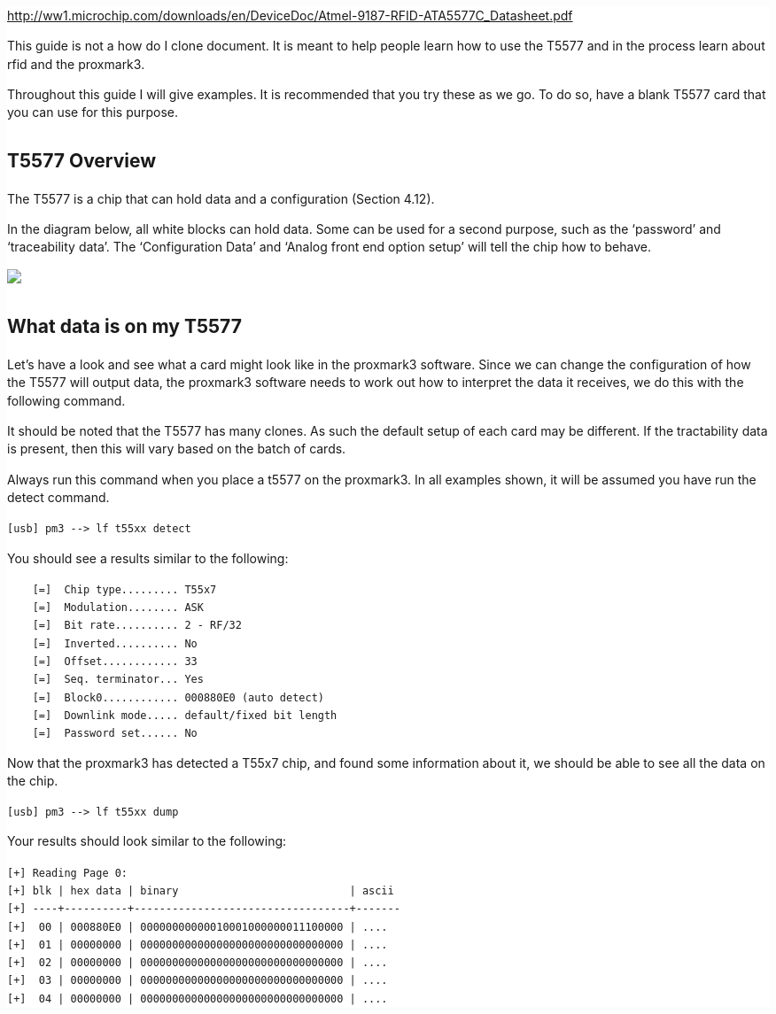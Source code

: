 <http://ww1.microchip.com/downloads/en/DeviceDoc/Atmel-9187-RFID-ATA5577C_Datasheet.pdf>

This guide is not a how do I clone document. It is meant to help people
learn how to use the T5577 and in the process learn about rfid and the
proxmark3.

Throughout this guide I will give examples. It is recommended that you
try these as we go. To do so, have a blank T5577 card that you can use
for this purpose.

## T5577 Overview

The T5577 is a chip that can hold data and a configuration (Section
4.12).

In the diagram below, all white blocks can hold data. Some can be used
for a second purpose, such as the ‘password’ and ‘traceability data’.
The ‘Configuration Data’ and ‘Analog front end option setup’ will tell
the chip how to behave.

![](./t55xx_mem_map.png)

 

## What data is on my T5577

Let’s have a look and see what a card might look like in the proxmark3
software. Since we can change the configuration of how the T5577 will
output data, the proxmark3 software needs to work out how to interpret
the data it receives, we do this with the following command.

It should be noted that the T5577 has many clones. As such the default
setup of each card may be different. If the tractability data is
present, then this will vary based on the batch of cards.

Always run this command when you place a t5577 on the proxmark3. In all
examples shown, it will be assumed you have run the detect command.
```
[usb] pm3 --> lf t55xx detect
```
You should see a results similar to the following:
```
    [=]  Chip type......... T55x7                    
    [=]  Modulation........ ASK                      
    [=]  Bit rate.......... 2 - RF/32                
    [=]  Inverted.......... No                       
    [=]  Offset............ 33                       
    [=]  Seq. terminator... Yes                      
    [=]  Block0............ 000880E0 (auto detect)   
    [=]  Downlink mode..... default/fixed bit length 
    [=]  Password set...... No                       

```
Now that the proxmark3 has detected a T55x7 chip, and found some
information about it, we should be able to see all the data on the chip.
```
[usb] pm3 --> lf t55xx dump
```
Your results should look similar to the following:
```
[+] Reading Page 0:
[+] blk | hex data | binary                           | ascii
[+] ----+----------+----------------------------------+-------
[+]  00 | 000880E0 | 00000000000010001000000011100000 | ....
[+]  01 | 00000000 | 00000000000000000000000000000000 | ....
[+]  02 | 00000000 | 00000000000000000000000000000000 | ....
[+]  03 | 00000000 | 00000000000000000000000000000000 | ....
[+]  04 | 00000000 | 00000000000000000000000000000000 | ....
```